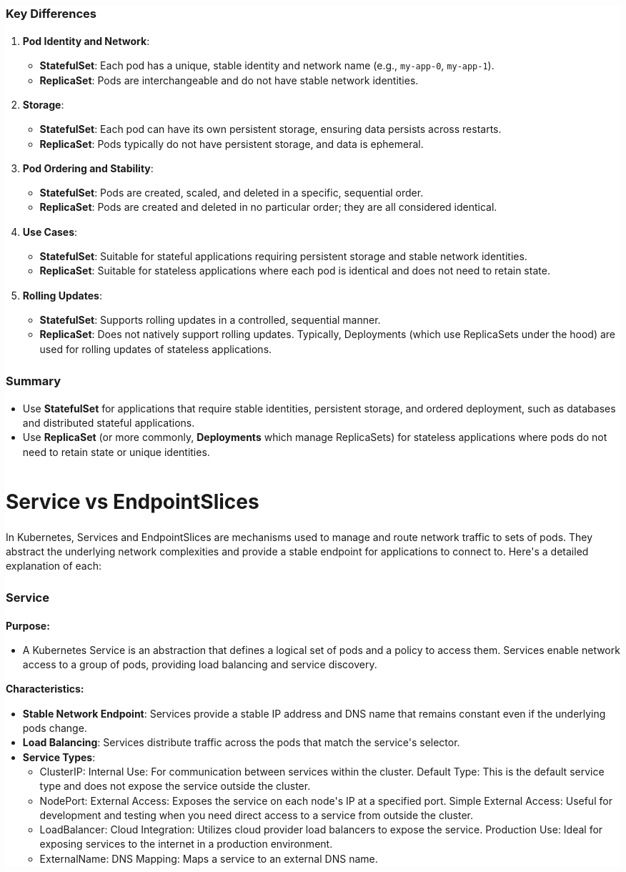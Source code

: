 ### Key Differences

1. **Pod Identity and Network**:
   - **StatefulSet**: Each pod has a unique, stable identity and network name (e.g., `my-app-0`, `my-app-1`).
   - **ReplicaSet**: Pods are interchangeable and do not have stable network identities.

2. **Storage**:
   - **StatefulSet**: Each pod can have its own persistent storage, ensuring data persists across restarts.
   - **ReplicaSet**: Pods typically do not have persistent storage, and data is ephemeral.

3. **Pod Ordering and Stability**:
   - **StatefulSet**: Pods are created, scaled, and deleted in a specific, sequential order.
   - **ReplicaSet**: Pods are created and deleted in no particular order; they are all considered identical.

4. **Use Cases**:
   - **StatefulSet**: Suitable for stateful applications requiring persistent storage and stable network identities.
   - **ReplicaSet**: Suitable for stateless applications where each pod is identical and does not need to retain state.

5. **Rolling Updates**:
   - **StatefulSet**: Supports rolling updates in a controlled, sequential manner.
   - **ReplicaSet**: Does not natively support rolling updates. Typically, Deployments (which use ReplicaSets under the hood) are used for rolling updates of stateless applications.

### Summary

- Use **StatefulSet** for applications that require stable identities, persistent storage, and ordered deployment, such as databases and distributed stateful applications.
- Use **ReplicaSet** (or more commonly, **Deployments** which manage ReplicaSets) for stateless applications where pods do not need to retain state or unique identities.

# Service vs EndpointSlices
In Kubernetes, Services and EndpointSlices are mechanisms used to manage and route network traffic to sets of pods. They abstract the underlying network complexities and provide a stable endpoint for applications to connect to. Here's a detailed explanation of each:

### Service

**Purpose:**
- A Kubernetes Service is an abstraction that defines a logical set of pods and a policy to access them. Services enable network access to a group of pods, providing load balancing and service discovery.

**Characteristics:**
- **Stable Network Endpoint**: Services provide a stable IP address and DNS name that remains constant even if the underlying pods change.
- **Load Balancing**: Services distribute traffic across the pods that match the service's selector.
- **Service Types**:
	- ClusterIP:
		Internal Use: For communication between services within the cluster.
		Default Type: This is the default service type and does not expose the service outside the cluster.
	- NodePort:
		External Access: Exposes the service on each node's IP at a specified port.
		Simple External Access: Useful for development and testing when you need direct access to a service from outside the cluster.
	- LoadBalancer:
		Cloud Integration: Utilizes cloud provider load balancers to expose the service.
		Production Use: Ideal for exposing services to the internet in a production environment.
	- ExternalName:
		DNS Mapping: Maps a service to an external DNS name.